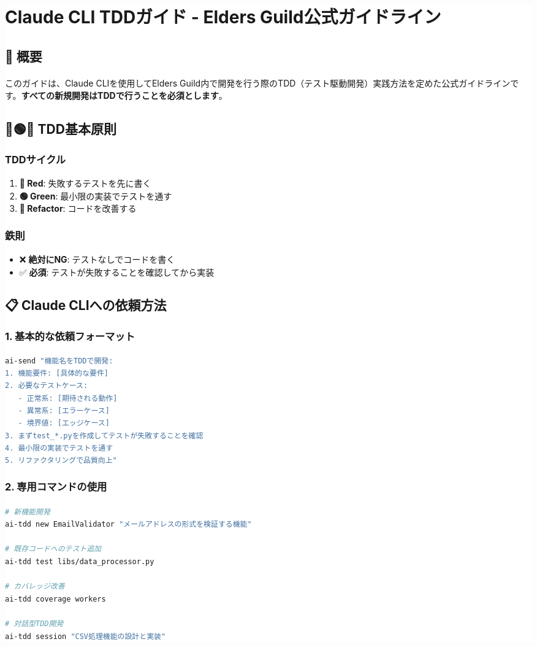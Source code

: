# Claude CLI TDDガイド - Elders Guild公式ガイドライン

## 🎯 概要

このガイドは、Claude CLIを使用してElders Guild内で開発を行う際のTDD（テスト駆動開発）実践方法を定めた公式ガイドラインです。**すべての新規開発はTDDで行うことを必須とします**。

## 🔴🟢🔵 TDD基本原則

### TDDサイクル
1. **🔴 Red**: 失敗するテストを先に書く
2. **🟢 Green**: 最小限の実装でテストを通す  
3. **🔵 Refactor**: コードを改善する

### 鉄則
- ❌ **絶対にNG**: テストなしでコードを書く
- ✅ **必須**: テストが失敗することを確認してから実装

## 📋 Claude CLIへの依頼方法

### 1. 基本的な依頼フォーマット

```bash
ai-send "機能名をTDDで開発:
1. 機能要件: [具体的な要件]
2. 必要なテストケース:
   - 正常系: [期待される動作]
   - 異常系: [エラーケース]
   - 境界値: [エッジケース]
3. まずtest_*.pyを作成してテストが失敗することを確認
4. 最小限の実装でテストを通す
5. リファクタリングで品質向上"
```

### 2. 専用コマンドの使用

```bash
# 新機能開発
ai-tdd new EmailValidator "メールアドレスの形式を検証する機能"

# 既存コードへのテスト追加
ai-tdd test libs/data_processor.py

# カバレッジ改善
ai-tdd coverage workers

# 対話型TDD開発
ai-tdd session "CSV処理機能の設計と実装"
```
